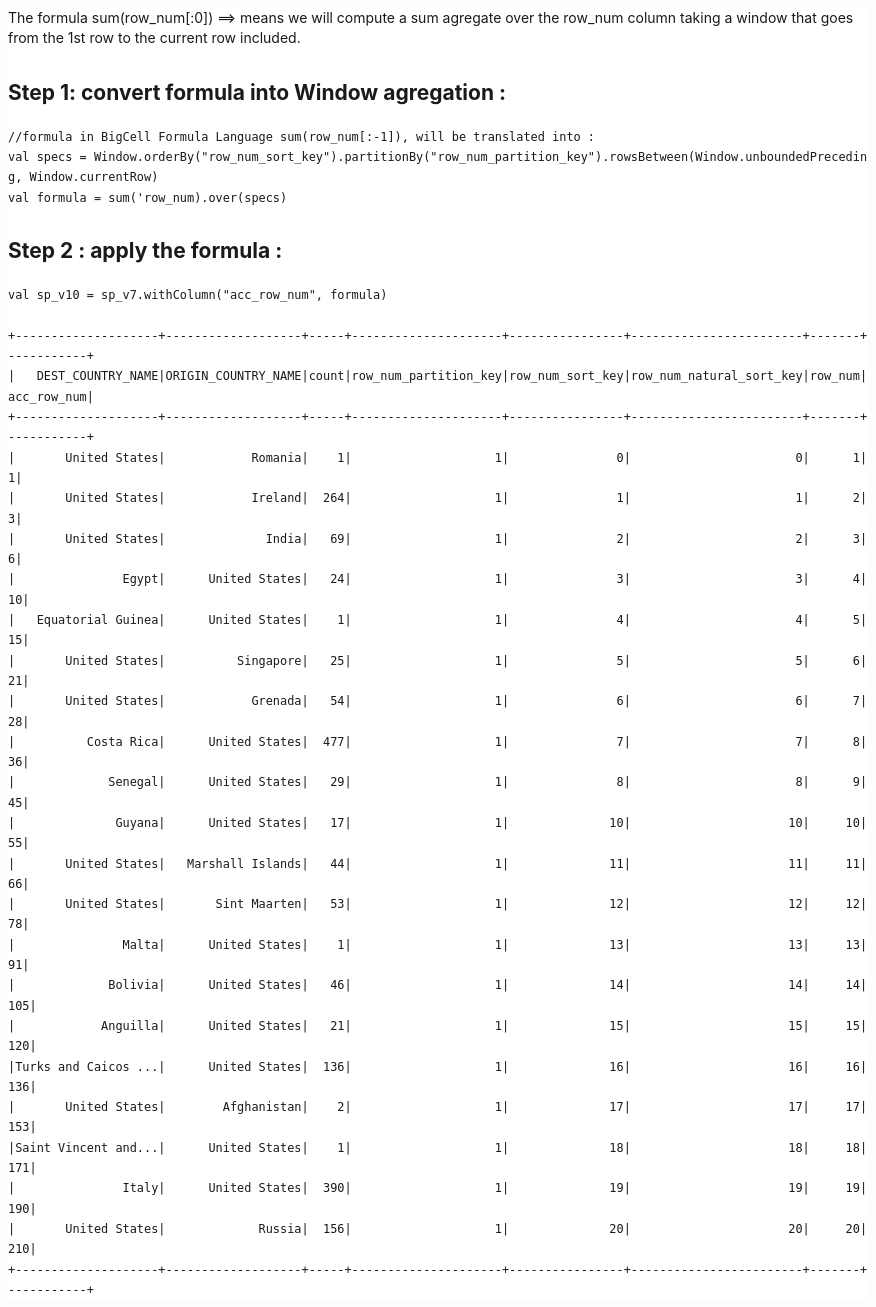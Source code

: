 The formula sum(row_num[:0]) ==> means we will compute a sum agregate over the row_num column taking a window that goes from the 1st row to the current row included.

## Step 1: convert formula into Window agregation : 

	//formula in BigCell Formula Language sum(row_num[:-1]), will be translated into :
	val specs = Window.orderBy("row_num_sort_key").partitionBy("row_num_partition_key").rowsBetween(Window.unboundedPreceding, Window.currentRow)
	val formula = sum('row_num).over(specs)	

## Step 2 : apply the formula : 
	
	val sp_v10 = sp_v7.withColumn("acc_row_num", formula)
	
	+--------------------+-------------------+-----+---------------------+----------------+------------------------+-------+-----------+
	|   DEST_COUNTRY_NAME|ORIGIN_COUNTRY_NAME|count|row_num_partition_key|row_num_sort_key|row_num_natural_sort_key|row_num|acc_row_num|
	+--------------------+-------------------+-----+---------------------+----------------+------------------------+-------+-----------+
	|       United States|            Romania|    1|                    1|               0|                       0|      1|          1|
	|       United States|            Ireland|  264|                    1|               1|                       1|      2|          3|
	|       United States|              India|   69|                    1|               2|                       2|      3|          6|
	|               Egypt|      United States|   24|                    1|               3|                       3|      4|         10|
	|   Equatorial Guinea|      United States|    1|                    1|               4|                       4|      5|         15|
	|       United States|          Singapore|   25|                    1|               5|                       5|      6|         21|
	|       United States|            Grenada|   54|                    1|               6|                       6|      7|         28|
	|          Costa Rica|      United States|  477|                    1|               7|                       7|      8|         36|
	|             Senegal|      United States|   29|                    1|               8|                       8|      9|         45|
	|              Guyana|      United States|   17|                    1|              10|                      10|     10|         55|
	|       United States|   Marshall Islands|   44|                    1|              11|                      11|     11|         66|
	|       United States|       Sint Maarten|   53|                    1|              12|                      12|     12|         78|
	|               Malta|      United States|    1|                    1|              13|                      13|     13|         91|
	|             Bolivia|      United States|   46|                    1|              14|                      14|     14|        105|
	|            Anguilla|      United States|   21|                    1|              15|                      15|     15|        120|
	|Turks and Caicos ...|      United States|  136|                    1|              16|                      16|     16|        136|
	|       United States|        Afghanistan|    2|                    1|              17|                      17|     17|        153|
	|Saint Vincent and...|      United States|    1|                    1|              18|                      18|     18|        171|
	|               Italy|      United States|  390|                    1|              19|                      19|     19|        190|
	|       United States|             Russia|  156|                    1|              20|                      20|     20|        210|
	+--------------------+-------------------+-----+---------------------+----------------+------------------------+-------+-----------+
